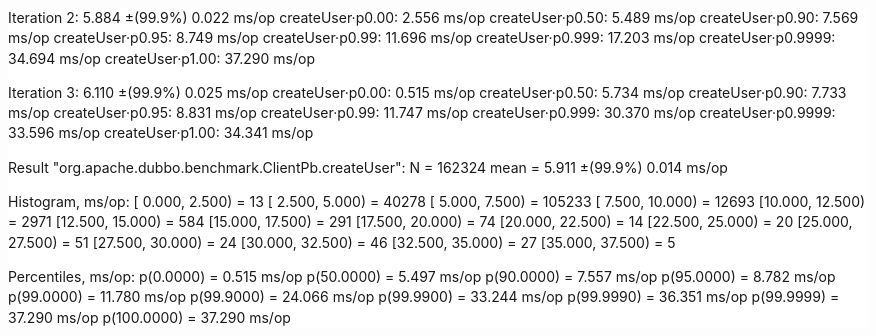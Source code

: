 Iteration   2: 5.884 ±(99.9%) 0.022 ms/op
                 createUser·p0.00:   2.556 ms/op
                 createUser·p0.50:   5.489 ms/op
                 createUser·p0.90:   7.569 ms/op
                 createUser·p0.95:   8.749 ms/op
                 createUser·p0.99:   11.696 ms/op
                 createUser·p0.999:  17.203 ms/op
                 createUser·p0.9999: 34.694 ms/op
                 createUser·p1.00:   37.290 ms/op

Iteration   3: 6.110 ±(99.9%) 0.025 ms/op
                 createUser·p0.00:   0.515 ms/op
                 createUser·p0.50:   5.734 ms/op
                 createUser·p0.90:   7.733 ms/op
                 createUser·p0.95:   8.831 ms/op
                 createUser·p0.99:   11.747 ms/op
                 createUser·p0.999:  30.370 ms/op
                 createUser·p0.9999: 33.596 ms/op
                 createUser·p1.00:   34.341 ms/op



Result "org.apache.dubbo.benchmark.ClientPb.createUser":
  N = 162324
  mean =      5.911 ±(99.9%) 0.014 ms/op

  Histogram, ms/op:
    [ 0.000,  2.500) = 13 
    [ 2.500,  5.000) = 40278 
    [ 5.000,  7.500) = 105233 
    [ 7.500, 10.000) = 12693 
    [10.000, 12.500) = 2971 
    [12.500, 15.000) = 584 
    [15.000, 17.500) = 291 
    [17.500, 20.000) = 74 
    [20.000, 22.500) = 14 
    [22.500, 25.000) = 20 
    [25.000, 27.500) = 51 
    [27.500, 30.000) = 24 
    [30.000, 32.500) = 46 
    [32.500, 35.000) = 27 
    [35.000, 37.500) = 5 

  Percentiles, ms/op:
      p(0.0000) =      0.515 ms/op
     p(50.0000) =      5.497 ms/op
     p(90.0000) =      7.557 ms/op
     p(95.0000) =      8.782 ms/op
     p(99.0000) =     11.780 ms/op
     p(99.9000) =     24.066 ms/op
     p(99.9900) =     33.244 ms/op
     p(99.9990) =     36.351 ms/op
     p(99.9999) =     37.290 ms/op
    p(100.0000) =     37.290 ms/op
